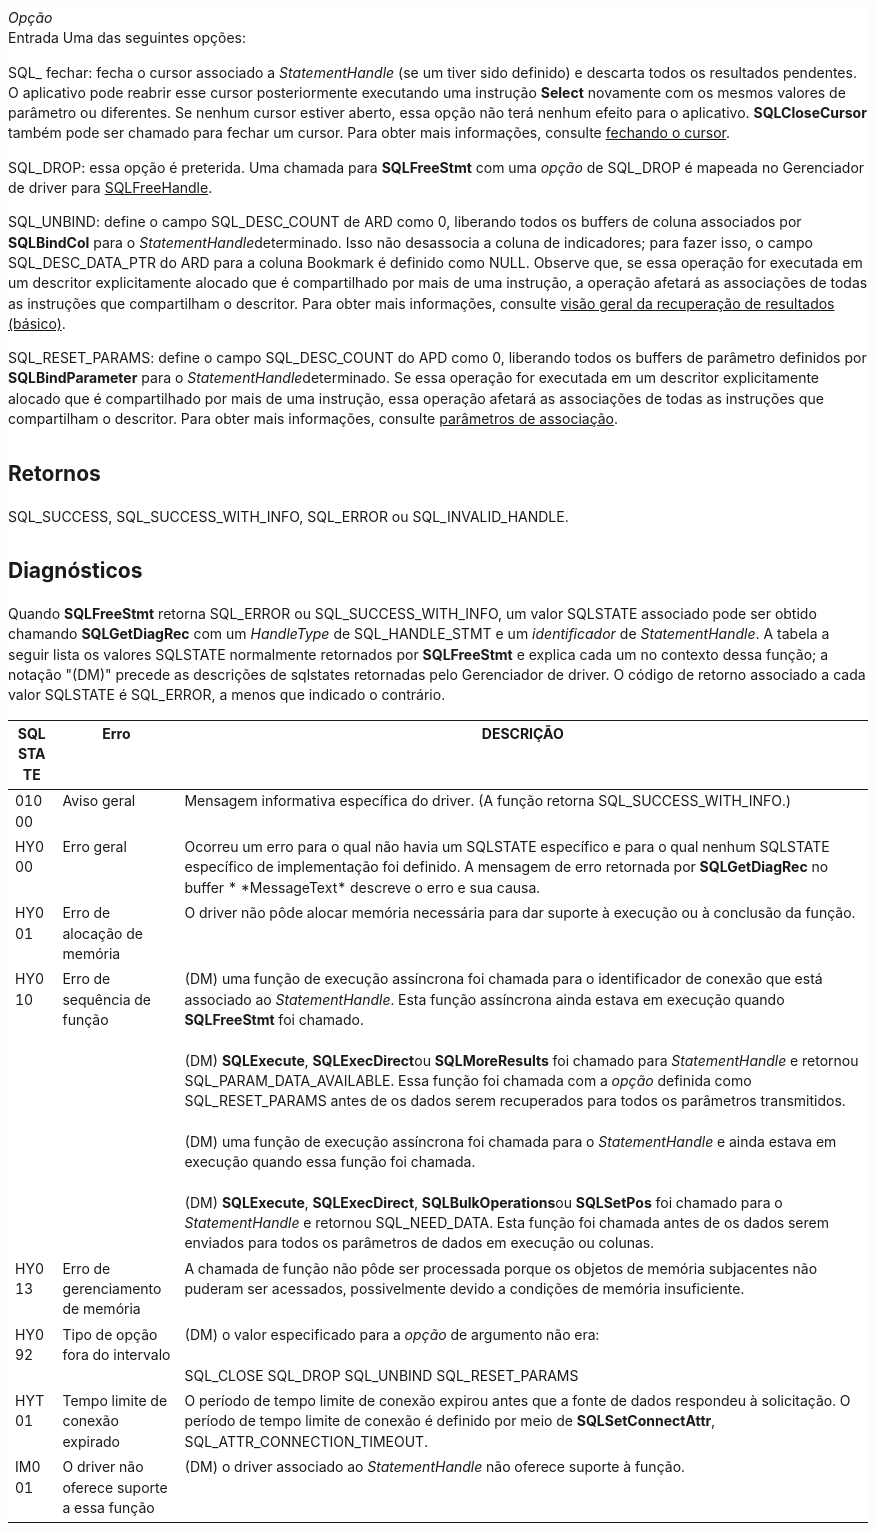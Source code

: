  *Opção*  
 Entrada Uma das seguintes opções:  
  
 SQL_ fechar: fecha o cursor associado a *StatementHandle* (se um tiver sido definido) e descarta todos os resultados pendentes. O aplicativo pode reabrir esse cursor posteriormente executando uma instrução **Select** novamente com os mesmos valores de parâmetro ou diferentes. Se nenhum cursor estiver aberto, essa opção não terá nenhum efeito para o aplicativo. **SQLCloseCursor** também pode ser chamado para fechar um cursor. Para obter mais informações, consulte [fechando o cursor](../../../odbc/reference/develop-app/closing-the-cursor.md).  
  
 SQL_DROP: essa opção é preterida. Uma chamada para **SQLFreeStmt** com uma *opção* de SQL_DROP é mapeada no Gerenciador de driver para [SQLFreeHandle](../../../odbc/reference/syntax/sqlfreehandle-function.md).  
  
 SQL_UNBIND: define o campo SQL_DESC_COUNT de ARD como 0, liberando todos os buffers de coluna associados por **SQLBindCol** para o *StatementHandle*determinado. Isso não desassocia a coluna de indicadores; para fazer isso, o campo SQL_DESC_DATA_PTR do ARD para a coluna Bookmark é definido como NULL. Observe que, se essa operação for executada em um descritor explicitamente alocado que é compartilhado por mais de uma instrução, a operação afetará as associações de todas as instruções que compartilham o descritor. Para obter mais informações, consulte [visão geral da recuperação de resultados (básico)](../../../odbc/reference/develop-app/retrieving-results-basic.md).  
  
 SQL_RESET_PARAMS: define o campo SQL_DESC_COUNT do APD como 0, liberando todos os buffers de parâmetro definidos por **SQLBindParameter** para o *StatementHandle*determinado. Se essa operação for executada em um descritor explicitamente alocado que é compartilhado por mais de uma instrução, essa operação afetará as associações de todas as instruções que compartilham o descritor. Para obter mais informações, consulte [parâmetros de associação](../../../odbc/reference/develop-app/binding-parameters-odbc.md).  
  
## <a name="returns"></a>Retornos  
 SQL_SUCCESS, SQL_SUCCESS_WITH_INFO, SQL_ERROR ou SQL_INVALID_HANDLE.  
  
## <a name="diagnostics"></a>Diagnósticos  
 Quando **SQLFreeStmt** retorna SQL_ERROR ou SQL_SUCCESS_WITH_INFO, um valor SQLSTATE associado pode ser obtido chamando **SQLGetDiagRec** com um *HandleType* de SQL_HANDLE_STMT e um *identificador* de *StatementHandle*. A tabela a seguir lista os valores SQLSTATE normalmente retornados por **SQLFreeStmt** e explica cada um no contexto dessa função; a notação "(DM)" precede as descrições de sqlstates retornadas pelo Gerenciador de driver. O código de retorno associado a cada valor SQLSTATE é SQL_ERROR, a menos que indicado o contrário.  
  
|SQLSTATE|Erro|DESCRIÇÃO|  
|--------------|-----------|-----------------|  
|01000|Aviso geral|Mensagem informativa específica do driver. (A função retorna SQL_SUCCESS_WITH_INFO.)|  
|HY000|Erro geral|Ocorreu um erro para o qual não havia um SQLSTATE específico e para o qual nenhum SQLSTATE específico de implementação foi definido. A mensagem de erro retornada por **SQLGetDiagRec** no buffer * \*MessageText* descreve o erro e sua causa.|  
|HY001|Erro de alocação de memória|O driver não pôde alocar memória necessária para dar suporte à execução ou à conclusão da função.|  
|HY010|Erro de sequência de função|(DM) uma função de execução assíncrona foi chamada para o identificador de conexão que está associado ao *StatementHandle*. Esta função assíncrona ainda estava em execução quando **SQLFreeStmt** foi chamado.<br /><br /> (DM) **SQLExecute**, **SQLExecDirect**ou **SQLMoreResults** foi chamado para *StatementHandle* e retornou SQL_PARAM_DATA_AVAILABLE. Essa função foi chamada com a *opção* definida como SQL_RESET_PARAMS antes de os dados serem recuperados para todos os parâmetros transmitidos.<br /><br /> (DM) uma função de execução assíncrona foi chamada para o *StatementHandle* e ainda estava em execução quando essa função foi chamada.<br /><br /> (DM) **SQLExecute**, **SQLExecDirect**, **SQLBulkOperations**ou **SQLSetPos** foi chamado para o *StatementHandle* e retornou SQL_NEED_DATA. Esta função foi chamada antes de os dados serem enviados para todos os parâmetros de dados em execução ou colunas.|  
|HY013|Erro de gerenciamento de memória|A chamada de função não pôde ser processada porque os objetos de memória subjacentes não puderam ser acessados, possivelmente devido a condições de memória insuficiente.|  
|HY092|Tipo de opção fora do intervalo|(DM) o valor especificado para a *opção* de argumento não era:<br /><br /> SQL_CLOSE SQL_DROP SQL_UNBIND SQL_RESET_PARAMS|  
|HYT01|Tempo limite de conexão expirado|O período de tempo limite de conexão expirou antes que a fonte de dados respondeu à solicitação. O período de tempo limite de conexão é definido por meio de **SQLSetConnectAttr**, SQL_ATTR_CONNECTION_TIMEOUT.|  
|IM001|O driver não oferece suporte a essa função|(DM) o driver associado ao *StatementHandle* não oferece suporte à função.|  
  